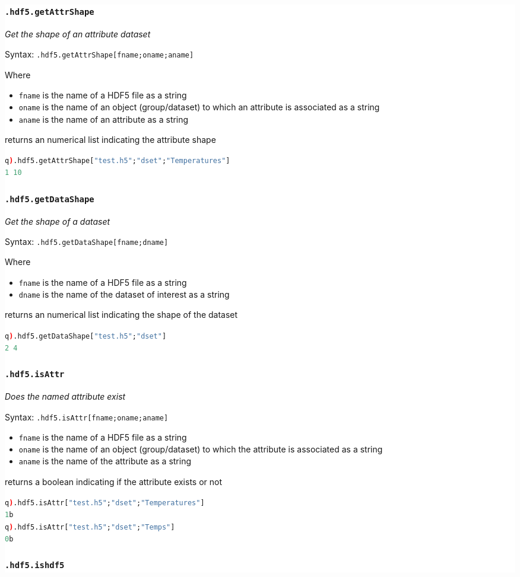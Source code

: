 ### `.hdf5.getAttrShape`

_Get the shape of an attribute dataset_

Syntax: `.hdf5.getAttrShape[fname;oname;aname]`

Where

-   `fname` is the name of a HDF5 file as a string
-   `oname` is the name of an object (group/dataset) to which an attribute is associated as a string
-   `aname` is the name of an attribute as a string

returns an numerical list indicating the attribute shape

```q
q).hdf5.getAttrShape["test.h5";"dset";"Temperatures"]
1 10
```

### `.hdf5.getDataShape`

_Get the shape of a dataset_

Syntax: `.hdf5.getDataShape[fname;dname]`

Where

-   `fname` is the name of a HDF5 file as a string
-   `dname` is the name of the dataset of interest as a string 

returns an numerical list indicating the shape of the dataset

```q
q).hdf5.getDataShape["test.h5";"dset"]
2 4
```

### `.hdf5.isAttr`

_Does the named attribute exist_

Syntax: `.hdf5.isAttr[fname;oname;aname]`

-   `fname` is the name of a HDF5 file as a string
-   `oname` is the name of an object (group/dataset) to which the attribute is associated as a string
-   `aname` is the name of the attribute as a string

returns a boolean indicating if the attribute exists or not

```q
q).hdf5.isAttr["test.h5";"dset";"Temperatures"]
1b
q).hdf5.isAttr["test.h5";"dset";"Temps"]
0b
```

### `.hdf5.ishdf5`
